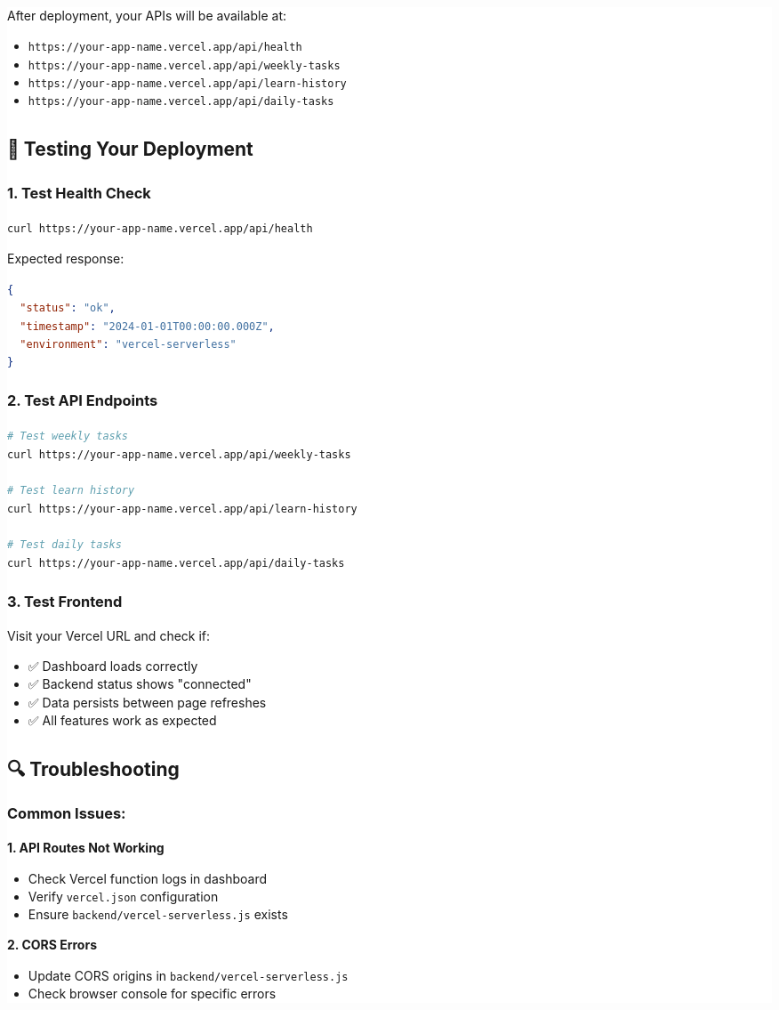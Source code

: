 After deployment, your APIs will be available at:
- `https://your-app-name.vercel.app/api/health`
- `https://your-app-name.vercel.app/api/weekly-tasks`
- `https://your-app-name.vercel.app/api/learn-history`
- `https://your-app-name.vercel.app/api/daily-tasks`

## 🧪 Testing Your Deployment

### 1. Test Health Check
```bash
curl https://your-app-name.vercel.app/api/health
```

Expected response:
```json
{
  "status": "ok",
  "timestamp": "2024-01-01T00:00:00.000Z",
  "environment": "vercel-serverless"
}
```

### 2. Test API Endpoints
```bash
# Test weekly tasks
curl https://your-app-name.vercel.app/api/weekly-tasks

# Test learn history
curl https://your-app-name.vercel.app/api/learn-history

# Test daily tasks
curl https://your-app-name.vercel.app/api/daily-tasks
```

### 3. Test Frontend
Visit your Vercel URL and check if:
- ✅ Dashboard loads correctly
- ✅ Backend status shows "connected"
- ✅ Data persists between page refreshes
- ✅ All features work as expected

## 🔍 Troubleshooting

### Common Issues:

**1. API Routes Not Working**
- Check Vercel function logs in dashboard
- Verify `vercel.json` configuration
- Ensure `backend/vercel-serverless.js` exists

**2. CORS Errors**
- Update CORS origins in `backend/vercel-serverless.js`
- Check browser console for specific errors
